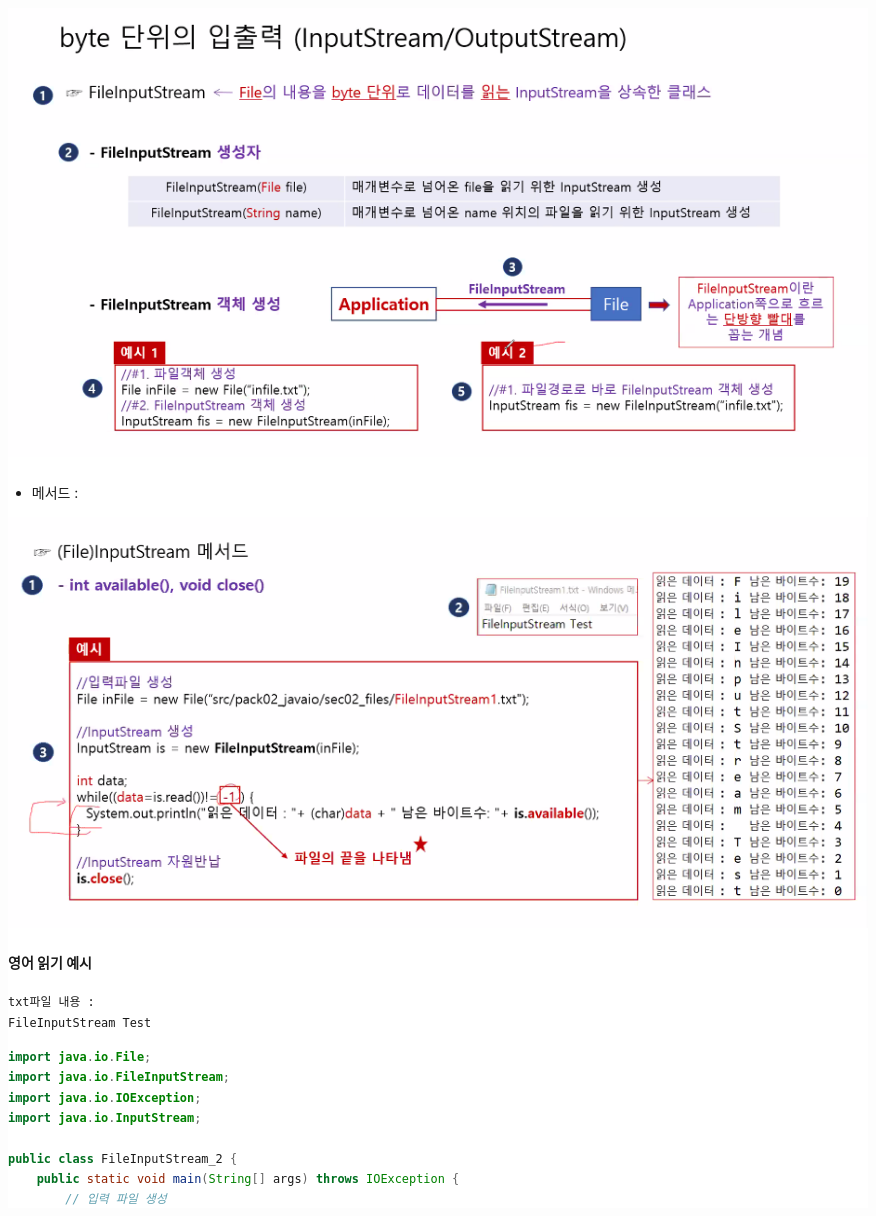 ![alt text](../../image/FileInputStream.PNG)  
---

- 메서드 :  

![alt text](../../image/FileInputStreamEx.PNG)  

#### 영어 읽기 예시
```
txt파일 내용 : 
FileInputStream Test
```
```java
import java.io.File;
import java.io.FileInputStream;
import java.io.IOException;
import java.io.InputStream;

public class FileInputStream_2 {
	public static void main(String[] args) throws IOException {
		// 입력 파일 생성
```